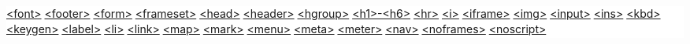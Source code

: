 </tr>
<tr>
<td><a href="http://www.codingdict.com/article/1746" target="_blank" title="<font>">&lt;font&gt;</a></td>
<td><a href="http://www.codingdict.com/article/1747" target="_blank" title="<footer>">&lt;footer&gt;</a></td>
<td><a href="http://www.codingdict.com/article/1748" target="_blank" title="<form>">&lt;form&gt;</a></td>
<td><a href="http://www.codingdict.com/article/1749" target="_blank" title="<frameset>">&lt;frameset&gt;</a></td>
<td><a href="http://www.codingdict.com/article/1750" target="_blank" title="<head>">&lt;head&gt;</a></td>
<td><a href="http://www.codingdict.com/article/1751" target="_blank" title="<header>">&lt;header&gt;</a></td>
</tr>
<tr>
<td><a href="http://www.codingdict.com/article/1752" target="_blank" title="<hgroup>">&lt;hgroup&gt;</a></td>
<td><a href="http://www.codingdict.com/article/1754" target="_blank" title="<h1>-<h6>">&lt;h1&gt;-&lt;h6&gt;</a></td>
<td><a href="http://www.codingdict.com/article/1755" target="_blank" title="<hr>">&lt;hr&gt;</a></td>
<td><a href="http://www.codingdict.com/article/1756" target="_blank" title="<i>">&lt;i&gt;</a></td>
<td><a href="http://www.codingdict.com/article/1757" target="_blank" title="<iframe>">&lt;iframe&gt;</a></td>
<td><a href="http://www.codingdict.com/article/1758" target="_blank" title="<img>">&lt;img&gt;</a></td>
</tr>
<tr>
<td><a href="http://www.codingdict.com/article/1759" target="_blank" title="<input>">&lt;input&gt;</a></td>
<td><a href="http://www.codingdict.com/article/1760" target="_blank" title="<ins>">&lt;ins&gt;</a></td>
<td><a href="http://www.codingdict.com/article/1761" target="_blank" title="<kbd>">&lt;kbd&gt;</a></td>
<td><a href="http://www.codingdict.com/article/1762" target="_blank" title="<keygen>">&lt;keygen&gt;</a></td>
<td><a href="http://www.codingdict.com/article/1763" target="_blank" title="<label>">&lt;label&gt;</a></td>
<td><a href="http://www.codingdict.com/article/1764" target="_blank" title="<li>">&lt;li&gt;</a></td>
</tr>
<tr>
<td><a href="http://www.codingdict.com/article/1765" target="_blank" title="<link>">&lt;link&gt;</a></td>
<td><a href="http://www.codingdict.com/article/1766" target="_blank" title="<map>">&lt;map&gt;</a></td>
<td><a href="http://www.codingdict.com/article/1767" target="_blank" title="<mark>">&lt;mark&gt;</a></td>
<td><a href="http://www.codingdict.com/article/1768" target="_blank" title="<menu>">&lt;menu&gt;</a></td>
<td><a href="http://www.codingdict.com/article/1769" target="_blank" title="<meta>">&lt;meta&gt;</a></td>
<td><a href="http://www.codingdict.com/article/1770" target="_blank" title="<meter>">&lt;meter&gt;</a></td>
</tr>
<tr>
<td><a href="http://www.codingdict.com/article/1771" target="_blank" title="<nav>">&lt;nav&gt;</a></td>
<td><a href="http://www.codingdict.com/article/1772" target="_blank" title="<noframes>">&lt;noframes&gt;</a></td>
<td><a href="http://www.codingdict.com/article/1773" target="_blank" title="<noscript>">&lt;noscript&gt;</a></td>